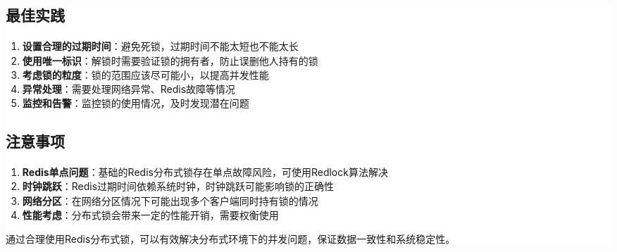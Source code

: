 ## 最佳实践

1. **设置合理的过期时间**：避免死锁，过期时间不能太短也不能太长
2. **使用唯一标识**：解锁时需要验证锁的拥有者，防止误删他人持有的锁
3. **考虑锁的粒度**：锁的范围应该尽可能小，以提高并发性能
4. **异常处理**：需要处理网络异常、Redis故障等情况
5. **监控和告警**：监控锁的使用情况，及时发现潜在问题

## 注意事项

1. **Redis单点问题**：基础的Redis分布式锁存在单点故障风险，可使用Redlock算法解决
2. **时钟跳跃**：Redis过期时间依赖系统时钟，时钟跳跃可能影响锁的正确性
3. **网络分区**：在网络分区情况下可能出现多个客户端同时持有锁的情况
4. **性能考虑**：分布式锁会带来一定的性能开销，需要权衡使用

通过合理使用Redis分布式锁，可以有效解决分布式环境下的并发问题，保证数据一致性和系统稳定性。